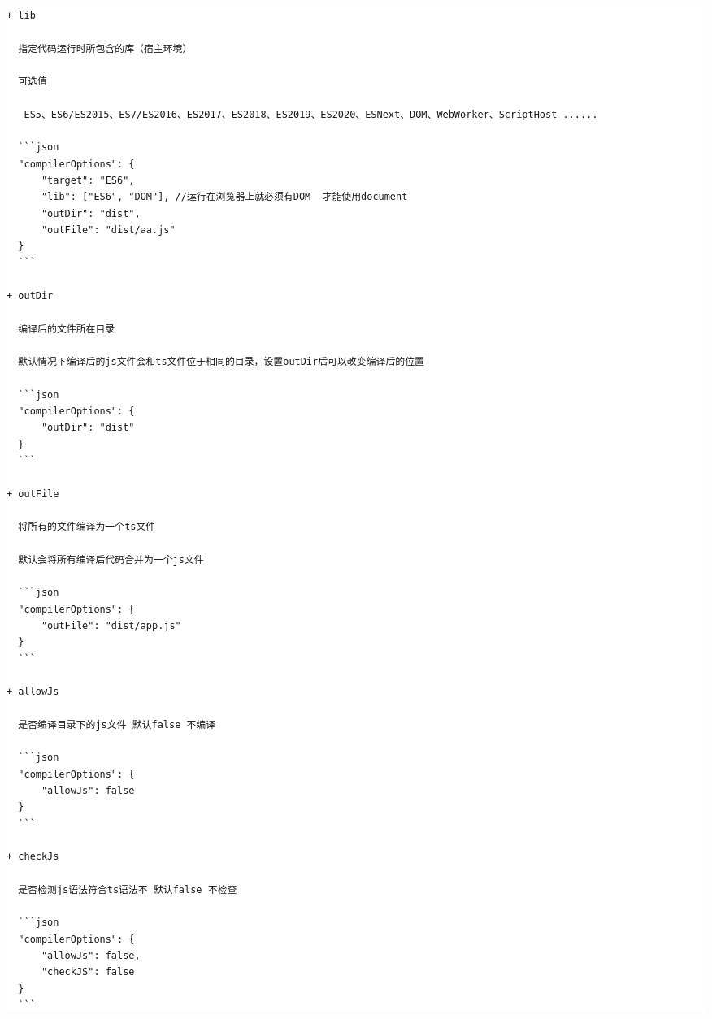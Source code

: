     + lib

      指定代码运行时所包含的库（宿主环境）

      可选值

      ​	ES5、ES6/ES2015、ES7/ES2016、ES2017、ES2018、ES2019、ES2020、ESNext、DOM、WebWorker、ScriptHost ......

      ```json
      "compilerOptions": {
          "target": "ES6",
          "lib": ["ES6", "DOM"], //运行在浏览器上就必须有DOM  才能使用document
          "outDir": "dist",
          "outFile": "dist/aa.js"
      }
      ```

    + outDir

      编译后的文件所在目录

      默认情况下编译后的js文件会和ts文件位于相同的目录，设置outDir后可以改变编译后的位置

      ```json
      "compilerOptions": {
          "outDir": "dist"
      }
      ```

    + outFile

      将所有的文件编译为一个ts文件

      默认会将所有编译后代码合并为一个js文件

      ```json
      "compilerOptions": {
          "outFile": "dist/app.js"
      }
      ```

    + allowJs

      是否编译目录下的js文件 默认false 不编译

      ```json
      "compilerOptions": {
          "allowJs": false
      }
      ```

    + checkJs

      是否检测js语法符合ts语法不 默认false 不检查

      ```json
      "compilerOptions": {
          "allowJs": false,
          "checkJS": false
      }
      ```

